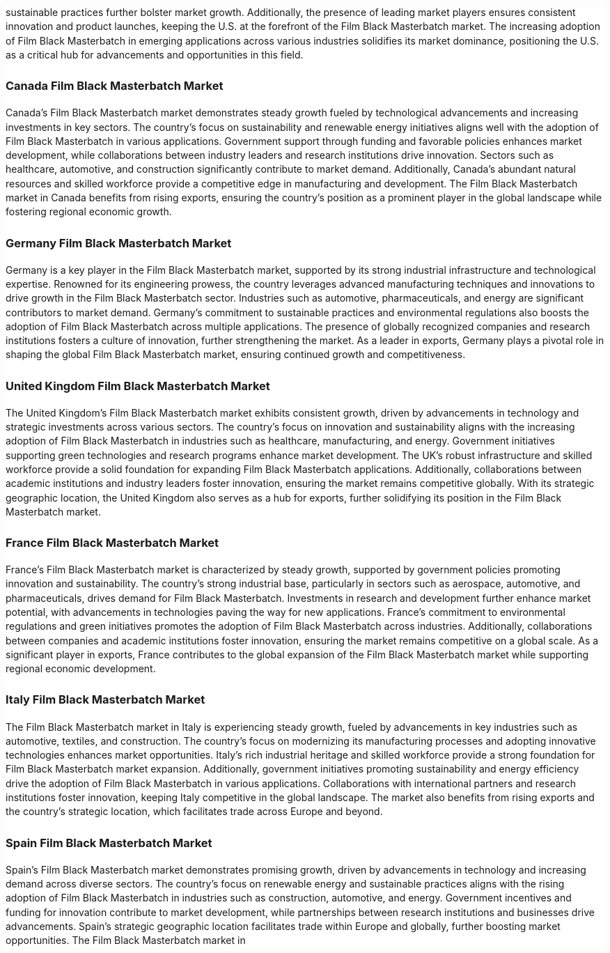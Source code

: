 sustainable practices further bolster market growth. Additionally, the presence of leading market players ensures consistent innovation and product launches, keeping the U.S. at the forefront of the Film Black Masterbatch market. The increasing adoption of Film Black Masterbatch in emerging applications across various industries solidifies its market dominance, positioning the U.S. as a critical hub for advancements and opportunities in this field.</p><h3>Canada Film Black Masterbatch Market</h3><p>Canada&rsquo;s Film Black Masterbatch market demonstrates steady growth fueled by technological advancements and increasing investments in key sectors. The country&rsquo;s focus on sustainability and renewable energy initiatives aligns well with the adoption of Film Black Masterbatch in various applications. Government support through funding and favorable policies enhances market development, while collaborations between industry leaders and research institutions drive innovation. Sectors such as healthcare, automotive, and construction significantly contribute to market demand. Additionally, Canada&rsquo;s abundant natural resources and skilled workforce provide a competitive edge in manufacturing and development. The Film Black Masterbatch market in Canada benefits from rising exports, ensuring the country&rsquo;s position as a prominent player in the global landscape while fostering regional economic growth.</p><h3>Germany Film Black Masterbatch Market</h3><p>Germany is a key player in the Film Black Masterbatch market, supported by its strong industrial infrastructure and technological expertise. Renowned for its engineering prowess, the country leverages advanced manufacturing techniques and innovations to drive growth in the Film Black Masterbatch sector. Industries such as automotive, pharmaceuticals, and energy are significant contributors to market demand. Germany&rsquo;s commitment to sustainable practices and environmental regulations also boosts the adoption of Film Black Masterbatch across multiple applications. The presence of globally recognized companies and research institutions fosters a culture of innovation, further strengthening the market. As a leader in exports, Germany plays a pivotal role in shaping the global Film Black Masterbatch market, ensuring continued growth and competitiveness.</p><h3>United Kingdom Film Black Masterbatch Market</h3><p>The United Kingdom&rsquo;s Film Black Masterbatch market exhibits consistent growth, driven by advancements in technology and strategic investments across various sectors. The country&rsquo;s focus on innovation and sustainability aligns with the increasing adoption of Film Black Masterbatch in industries such as healthcare, manufacturing, and energy. Government initiatives supporting green technologies and research programs enhance market development. The UK&rsquo;s robust infrastructure and skilled workforce provide a solid foundation for expanding Film Black Masterbatch applications. Additionally, collaborations between academic institutions and industry leaders foster innovation, ensuring the market remains competitive globally. With its strategic geographic location, the United Kingdom also serves as a hub for exports, further solidifying its position in the Film Black Masterbatch market.</p><h3>France Film Black Masterbatch Market</h3><p>France&rsquo;s Film Black Masterbatch market is characterized by steady growth, supported by government policies promoting innovation and sustainability. The country&rsquo;s strong industrial base, particularly in sectors such as aerospace, automotive, and pharmaceuticals, drives demand for Film Black Masterbatch. Investments in research and development further enhance market potential, with advancements in technologies paving the way for new applications. France&rsquo;s commitment to environmental regulations and green initiatives promotes the adoption of Film Black Masterbatch across industries. Additionally, collaborations between companies and academic institutions foster innovation, ensuring the market remains competitive on a global scale. As a significant player in exports, France contributes to the global expansion of the Film Black Masterbatch market while supporting regional economic development.</p><h3>Italy Film Black Masterbatch Market</h3><p>The Film Black Masterbatch market in Italy is experiencing steady growth, fueled by advancements in key industries such as automotive, textiles, and construction. The country&rsquo;s focus on modernizing its manufacturing processes and adopting innovative technologies enhances market opportunities. Italy&rsquo;s rich industrial heritage and skilled workforce provide a strong foundation for Film Black Masterbatch market expansion. Additionally, government initiatives promoting sustainability and energy efficiency drive the adoption of Film Black Masterbatch in various applications. Collaborations with international partners and research institutions foster innovation, keeping Italy competitive in the global landscape. The market also benefits from rising exports and the country&rsquo;s strategic location, which facilitates trade across Europe and beyond.</p><h3>Spain Film Black Masterbatch Market</h3><p>Spain&rsquo;s Film Black Masterbatch market demonstrates promising growth, driven by advancements in technology and increasing demand across diverse sectors. The country&rsquo;s focus on renewable energy and sustainable practices aligns with the rising adoption of Film Black Masterbatch in industries such as construction, automotive, and energy. Government incentives and funding for innovation contribute to market development, while partnerships between research institutions and businesses drive advancements. Spain&rsquo;s strategic geographic location facilitates trade within Europe and globally, further boosting market opportunities. The Film Black Masterbatch market in